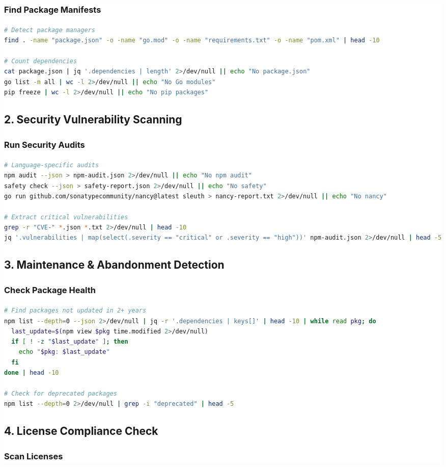 ### Find Package Manifests

```bash
# Detect package managers
find . -name "package.json" -o -name "go.mod" -o -name "requirements.txt" -o -name "pom.xml" | head -10

# Count dependencies
cat package.json | jq '.dependencies | length' 2>/dev/null || echo "No package.json"
go list -m all | wc -l 2>/dev/null || echo "No Go modules"
pip freeze | wc -l 2>/dev/null || echo "No pip packages"
```

## 2. Security Vulnerability Scanning

### Run Security Audits

```bash
# Language-specific audits
npm audit --json > npm-audit.json 2>/dev/null || echo "No npm audit"
safety check --json > safety-report.json 2>/dev/null || echo "No safety"
go run github.com/sonatypecommunity/nancy@latest sleuth > nancy-report.txt 2>/dev/null || echo "No nancy"

# Extract critical vulnerabilities
grep -r "CVE-" *.json *.txt 2>/dev/null | head -10
jq '.vulnerabilities | map(select(.severity == "critical" or .severity == "high"))' npm-audit.json 2>/dev/null | head -5
```

## 3. Maintenance & Abandonment Detection

### Check Package Health

```bash
# Find packages not updated in 2+ years
npm list --depth=0 --json 2>/dev/null | jq -r '.dependencies | keys[]' | head -10 | while read pkg; do
  last_update=$(npm view $pkg time.modified 2>/dev/null)
  if [ ! -z "$last_update" ]; then
    echo "$pkg: $last_update"
  fi
done | head -10

# Check for deprecated packages
npm list --depth=0 2>/dev/null | grep -i "deprecated" | head -5
```

## 4. License Compliance Check

### Scan Licenses
